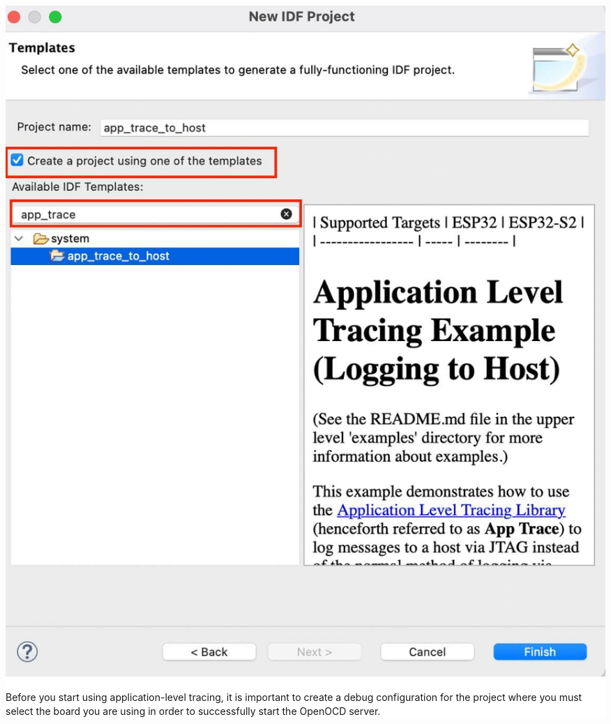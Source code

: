 ![](docs/images/AppLvlTracing_1.png)

Before you start using application-level tracing, it is important to create a debug configuration for the project where you must select the board you are using in order to successfully start the OpenOCD server.
